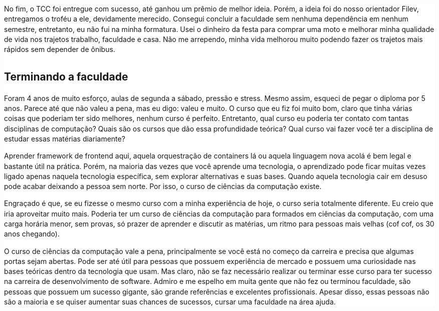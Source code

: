 No fim, o TCC foi entregue com sucesso, até ganhou um prêmio de melhor ideia. Porém, a ideia foi do nosso orientador Filev, entregamos o troféu a ele, devidamente merecido. Consegui concluir a faculdade sem nenhuma dependência em nenhum semestre, entretanto, eu não fui na minha formatura. Usei o dinheiro da festa para comprar uma moto e melhorar minha qualidade de vida nos trajetos trabalho, faculdade e casa. Não me arrependo, minha vida melhorou muito podendo fazer os trajetos mais rápidos sem depender de ônibus.

## Terminando a faculdade

Foram 4 anos de muito esforço, aulas de segunda a sábado, pressão e stress. Mesmo assim, esqueci de pegar o diploma por 5 anos. Parece até que não valeu a pena, mas eu digo: valeu e muito. O curso que eu fiz foi muito bom, claro que tinha várias coisas que poderiam ter sido melhores, nenhum curso é perfeito. Entretanto, qual curso eu poderia ter contato com tantas disciplinas de computação? Quais são os cursos que dão essa profundidade teórica? Qual curso vai fazer você ter a disciplina de estudar essas matérias diariamente?

Aprender framework de frontend aqui, aquela orquestração de containers lá ou aquela linguagem nova acolá é bem legal e bastante útil na prática. Porém, na maioria das vezes que você aprende uma tecnologia, o aprendizado pode ficar muitas vezes ligado apenas naquela tecnologia específica, sem explorar alternativas e suas bases. Quando aquela tecnologia cair em desuso pode acabar deixando a pessoa sem norte. Por isso, o curso de ciências da computação existe.

Engraçado é que, se eu fizesse o mesmo curso com a minha experiência de hoje, o curso seria totalmente diferente. Eu creio que iria aproveitar muito mais. Poderia ter um curso de ciências da computação para formados em ciências da computação, com uma carga horária menor, sem provas, só prazer de aprender e discutir as matérias, um ritmo para pessoas mais velhas (cof cof, os 30 anos chegando).

O curso de ciências da computação vale a pena, principalmente se você está no começo da carreira e precisa que algumas portas sejam abertas. Pode ser até útil para pessoas que possuem experiência de mercado e possuem uma curiosidade nas bases teóricas dentro da tecnologia que usam. Mas claro, não se faz necessário realizar ou terminar esse curso para ter sucesso na carreira de desenvolvimento de software. Admiro e me espelho em muita gente que não fez ou terminou faculdade, são pessoas que possuem um sucesso gigante, são  grande referências e excelentes profissionais. Apesar disso, essas pessoas não são a maioria e se quiser aumentar suas chances de sucessos, cursar uma faculdade na área ajuda.
